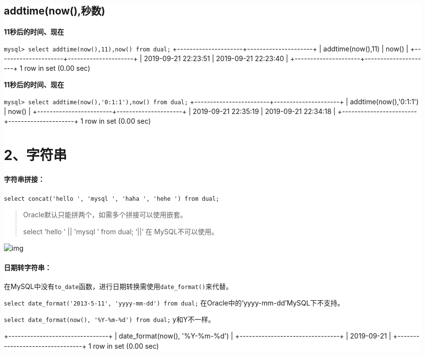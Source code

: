 

## addtime(now(),秒数)

**11秒后的时间、现在** 

`mysql> select addtime(now(),11),now() from dual;`
+---------------------+---------------------+
| addtime(now(),11)   | now()               |
+---------------------+---------------------+
| 2019-09-21 22:23:51 | 2019-09-21 22:23:40 |
+---------------------+---------------------+
1 row in set (0.00 sec)

**11秒后的时间、现在** 

`mysql> select addtime(now(),'0:1:1'),now() from dual;`
+------------------------+---------------------+
| addtime(now(),'0:1:1') | now()               |
+------------------------+---------------------+
| 2019-09-21 22:35:19    | 2019-09-21 22:34:18 |
+------------------------+---------------------+
1 row in set (0.00 sec)





# 2、字符串

#### 字符串拼接：

`select concat('hello ', 'mysql ', 'haha ', 'hehe ') from dual;`   

> Oracle默认只能拼两个，如需多个拼接可以使用嵌套。
>
> select 'hello ' || 'mysql ' from dual;	‘||’ 在 MySQL不可以使用。



![img](file:///C:\Users\84746\AppData\Local\Temp\ksohtml13120\wps3.jpg) 



#### 日期转字符串：

在MySQL中没有`to_date`函数，进行日期转换需使用`date_format()`来代替。

`select date_format('2013-5-11', 'yyyy-mm-dd') from dual;`  在Oracle中的‘yyyy-mm-dd’MySQL下不支持。

`select date_format(now(), '%Y-%m-%d') from dual;` 			 y和Y不一样。

+--------------------------------+
| date_format(now(), '%Y-%m-%d') |
+--------------------------------+
| 2019-09-21                     |
+--------------------------------+
1 row in set (0.00 sec)
